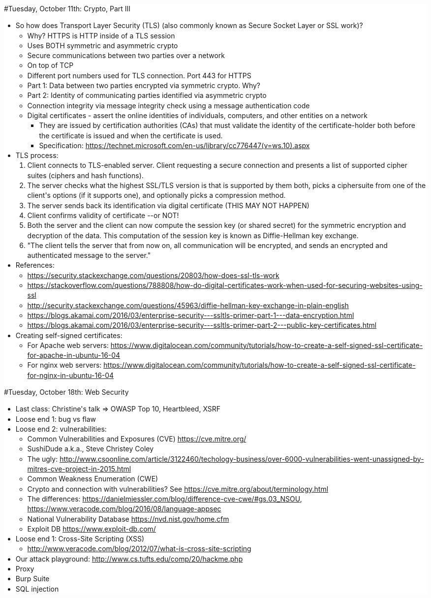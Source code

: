 #Tuesday, October 11th: Crypto, Part III
* So how does Transport Layer Security (TLS) (also commonly known as Secure Socket Layer or SSL work)?
  - Why? HTTPS is HTTP inside of a TLS session
  - Uses BOTH symmetric and asymmetric crypto
  - Secure communications between two parties over a network
  - On top of TCP
  - Different port numbers used for TLS connection.  Port 443 for HTTPS
  - Part 1: Data between two parties encrypted via symmetric crypto.  Why?
  - Part 2: Identity of communicating parties identified via asymmetric crypto
  - Connection integrity via message integrity check using a message authentication code 
  - Digital certificates - assert the online identities of individuals, computers, and other entities on a network
    - They are issued by certification authorities (CAs) that must validate the identity of the certificate-holder both before the certificate is issued and when the certificate is used.
    - Specification: https://technet.microsoft.com/en-us/library/cc776447(v=ws.10).aspx
* TLS process:
  1. Client connects to TLS-enabled server. Client requesting a secure connection and presents a list of supported cipher suites (ciphers and hash functions).
  2. The server checks what the highest SSL/TLS version is that is supported by them both, picks a ciphersuite from one of the client's options (if it supports one), and optionally picks a compression method.
  3. The server sends back its identification via digital certificate (THIS MAY NOT HAPPEN)
  4. Client confirms validity of certificate --or NOT!
  5. Both the server and the client can now compute the session key (or shared secret) for the symmetric encryption and decryption of the data.  This computation of the session key is known as Diffie-Hellman key exchange.
  6. "The client tells the server that from now on, all communication will be encrypted, and sends an encrypted and authenticated message to the server."
* References:
  - https://security.stackexchange.com/questions/20803/how-does-ssl-tls-work
  - https://stackoverflow.com/questions/788808/how-do-digital-certificates-work-when-used-for-securing-websites-using-ssl
  - http://security.stackexchange.com/questions/45963/diffie-hellman-key-exchange-in-plain-english
  - https://blogs.akamai.com/2016/03/enterprise-security---ssltls-primer-part-1---data-encryption.html
  - https://blogs.akamai.com/2016/03/enterprise-security---ssltls-primer-part-2---public-key-certificates.html
* Creating self-signed certificates:
  - For Apache web servers: https://www.digitalocean.com/community/tutorials/how-to-create-a-self-signed-ssl-certificate-for-apache-in-ubuntu-16-04
  - For nginx web servers: https://www.digitalocean.com/community/tutorials/how-to-create-a-self-signed-ssl-certificate-for-nginx-in-ubuntu-16-04

#Tuesday, October 18th: Web Security
* Last class: Christine's talk => OWASP Top 10, Heartbleed, XSRF
* Loose end 1: bug vs flaw
* Loose end 2: vulnerabilities:
  * Common Vulnerabilities and Exposures (CVE) https://cve.mitre.org/
  - SushiDude a.k.a., Steve Christey Coley
  - The ugly: http://www.csoonline.com/article/3122460/techology-business/over-6000-vulnerabilities-went-unassigned-by-mitres-cve-project-in-2015.html
  - Common Weakness Enumeration (CWE)
  - Crypto and connection with vulnerabilities? See https://cve.mitre.org/about/terminology.html
  - The differences: https://danielmiessler.com/blog/difference-cve-cwe/#gs.03_NSOU, https://www.veracode.com/blog/2016/08/language-appsec
  * National Vulnerability Database https://nvd.nist.gov/home.cfm
  * Exploit DB https://www.exploit-db.com/
* Loose end 1: Cross-Site Scripting (XSS)
  - http://www.veracode.com/blog/2012/07/what-is-cross-site-scripting
* Our attack playground: http://www.cs.tufts.edu/comp/20/hackme.php
* Proxy
* Burp Suite
* SQL injection